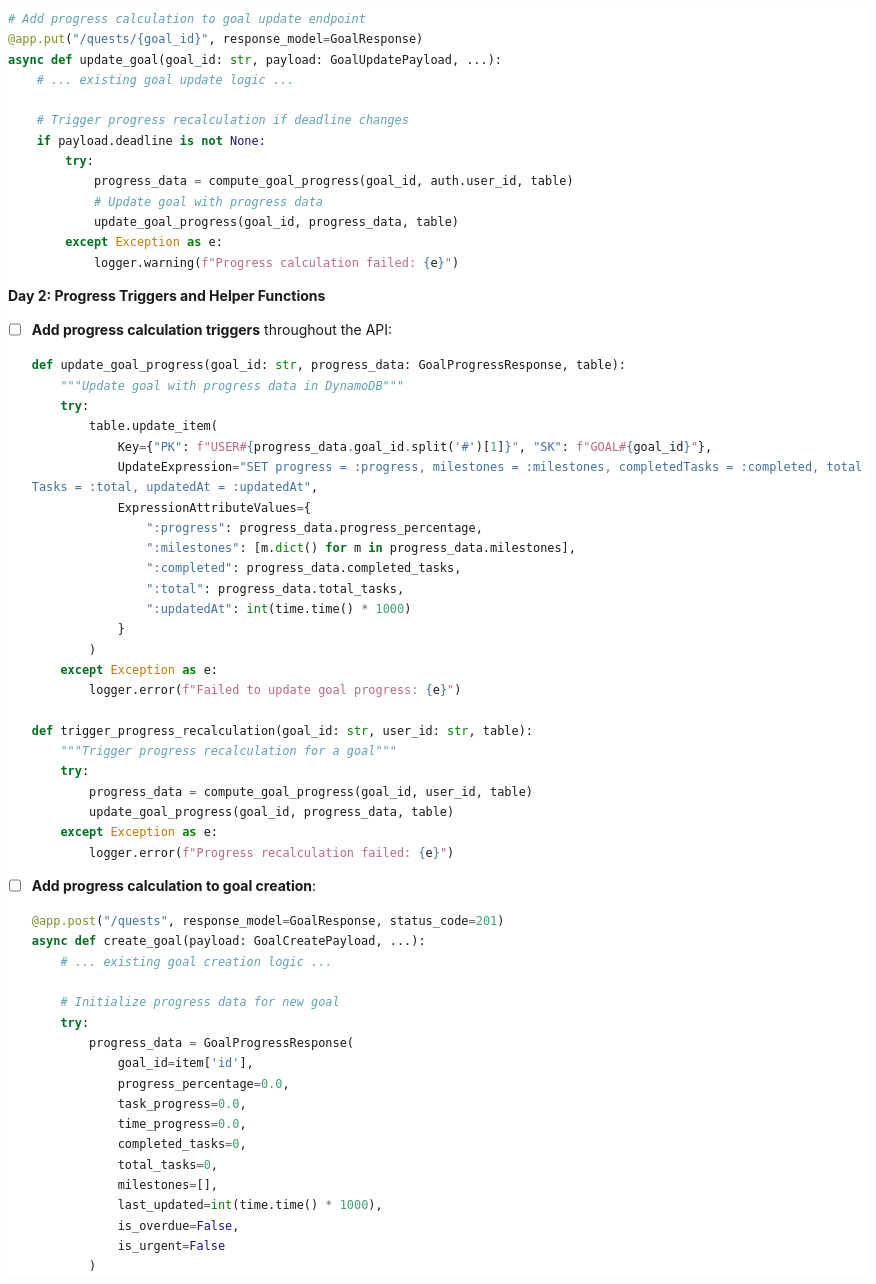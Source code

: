   ```python
  # Add progress calculation to goal update endpoint
  @app.put("/quests/{goal_id}", response_model=GoalResponse)
  async def update_goal(goal_id: str, payload: GoalUpdatePayload, ...):
      # ... existing goal update logic ...
      
      # Trigger progress recalculation if deadline changes
      if payload.deadline is not None:
          try:
              progress_data = compute_goal_progress(goal_id, auth.user_id, table)
              # Update goal with progress data
              update_goal_progress(goal_id, progress_data, table)
          except Exception as e:
              logger.warning(f"Progress calculation failed: {e}")
  ```

**Day 2: Progress Triggers and Helper Functions**
- [ ] **Add progress calculation triggers** throughout the API:
  ```python
  def update_goal_progress(goal_id: str, progress_data: GoalProgressResponse, table):
      """Update goal with progress data in DynamoDB"""
      try:
          table.update_item(
              Key={"PK": f"USER#{progress_data.goal_id.split('#')[1]}", "SK": f"GOAL#{goal_id}"},
              UpdateExpression="SET progress = :progress, milestones = :milestones, completedTasks = :completed, totalTasks = :total, updatedAt = :updatedAt",
              ExpressionAttributeValues={
                  ":progress": progress_data.progress_percentage,
                  ":milestones": [m.dict() for m in progress_data.milestones],
                  ":completed": progress_data.completed_tasks,
                  ":total": progress_data.total_tasks,
                  ":updatedAt": int(time.time() * 1000)
              }
          )
      except Exception as e:
          logger.error(f"Failed to update goal progress: {e}")
  
  def trigger_progress_recalculation(goal_id: str, user_id: str, table):
      """Trigger progress recalculation for a goal"""
      try:
          progress_data = compute_goal_progress(goal_id, user_id, table)
          update_goal_progress(goal_id, progress_data, table)
      except Exception as e:
          logger.error(f"Progress recalculation failed: {e}")
  ```
- [ ] **Add progress calculation to goal creation**:
  ```python
  @app.post("/quests", response_model=GoalResponse, status_code=201)
  async def create_goal(payload: GoalCreatePayload, ...):
      # ... existing goal creation logic ...
      
      # Initialize progress data for new goal
      try:
          progress_data = GoalProgressResponse(
              goal_id=item['id'],
              progress_percentage=0.0,
              task_progress=0.0,
              time_progress=0.0,
              completed_tasks=0,
              total_tasks=0,
              milestones=[],
              last_updated=int(time.time() * 1000),
              is_overdue=False,
              is_urgent=False
          )
  ```